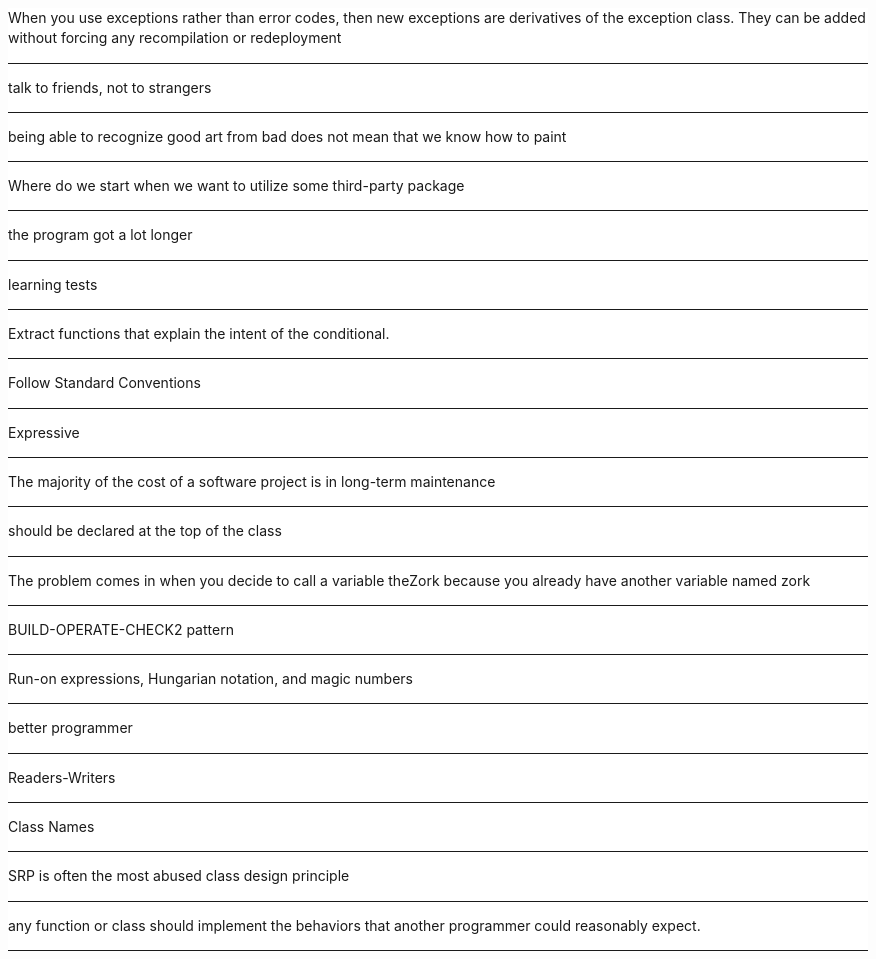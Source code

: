 When you use exceptions rather than error codes, then new exceptions are derivatives of the exception class. They can be added without forcing any recompilation or redeployment

---
talk to friends, not to strangers

---
being able to recognize good art from bad does not mean that we know how to paint

---
Where do we start when we want to utilize some third-party package

---
the program got a lot longer

---
learning tests

---
Extract functions that explain the intent of the conditional.

---
Follow Standard Conventions

---
Expressive

---
The majority of the cost of a software project is in long-term maintenance

---
should be declared at the top of the class

---
The problem comes in when you decide to call a variable theZork because you already have another variable named zork

---
BUILD-OPERATE-CHECK2 pattern

---
Run-on expressions, Hungarian notation, and magic numbers

---
better programmer

---
Readers-Writers

---
Class Names

---
SRP is often the most abused class design principle

---
any function or class should implement the behaviors that another programmer could reasonably expect.

---